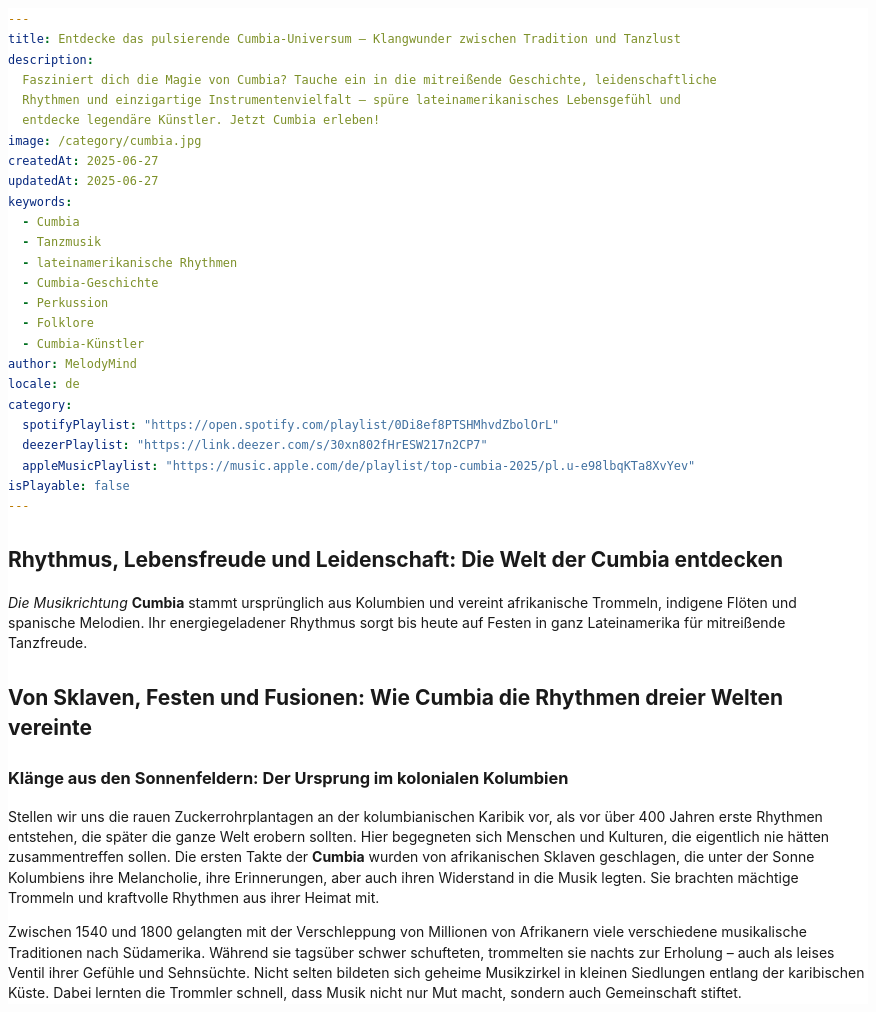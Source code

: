 ```yaml
---
title: Entdecke das pulsierende Cumbia-Universum – Klangwunder zwischen Tradition und Tanzlust
description:
  Fasziniert dich die Magie von Cumbia? Tauche ein in die mitreißende Geschichte, leidenschaftliche
  Rhythmen und einzigartige Instrumentenvielfalt – spüre lateinamerikanisches Lebensgefühl und
  entdecke legendäre Künstler. Jetzt Cumbia erleben!
image: /category/cumbia.jpg
createdAt: 2025-06-27
updatedAt: 2025-06-27
keywords:
  - Cumbia
  - Tanzmusik
  - lateinamerikanische Rhythmen
  - Cumbia-Geschichte
  - Perkussion
  - Folklore
  - Cumbia-Künstler
author: MelodyMind
locale: de
category:
  spotifyPlaylist: "https://open.spotify.com/playlist/0Di8ef8PTSHMhvdZbolOrL"
  deezerPlaylist: "https://link.deezer.com/s/30xn802fHrESW217n2CP7"
  appleMusicPlaylist: "https://music.apple.com/de/playlist/top-cumbia-2025/pl.u-e98lbqKTa8XvYev"
isPlayable: false
---
```


## Rhythmus, Lebensfreude und Leidenschaft: Die Welt der Cumbia entdecken

_Die Musikrichtung_ **Cumbia** stammt ursprünglich aus Kolumbien und vereint afrikanische Trommeln,
indigene Flöten und spanische Melodien. Ihr energiegeladener Rhythmus sorgt bis heute auf Festen in
ganz Lateinamerika für mitreißende Tanzfreude.

## Von Sklaven, Festen und Fusionen: Wie Cumbia die Rhythmen dreier Welten vereinte

### Klänge aus den Sonnenfeldern: Der Ursprung im kolonialen Kolumbien

Stellen wir uns die rauen Zuckerrohrplantagen an der kolumbianischen Karibik vor, als vor über 400
Jahren erste Rhythmen entstehen, die später die ganze Welt erobern sollten. Hier begegneten sich
Menschen und Kulturen, die eigentlich nie hätten zusammentreffen sollen. Die ersten Takte der
**Cumbia** wurden von afrikanischen Sklaven geschlagen, die unter der Sonne Kolumbiens ihre
Melancholie, ihre Erinnerungen, aber auch ihren Widerstand in die Musik legten. Sie brachten
mächtige Trommeln und kraftvolle Rhythmen aus ihrer Heimat mit.

Zwischen 1540 und 1800 gelangten mit der Verschleppung von Millionen von Afrikanern viele
verschiedene musikalische Traditionen nach Südamerika. Während sie tagsüber schwer schufteten,
trommelten sie nachts zur Erholung – auch als leises Ventil ihrer Gefühle und Sehnsüchte. Nicht
selten bildeten sich geheime Musikzirkel in kleinen Siedlungen entlang der karibischen Küste. Dabei
lernten die Trommler schnell, dass Musik nicht nur Mut macht, sondern auch Gemeinschaft stiftet.
